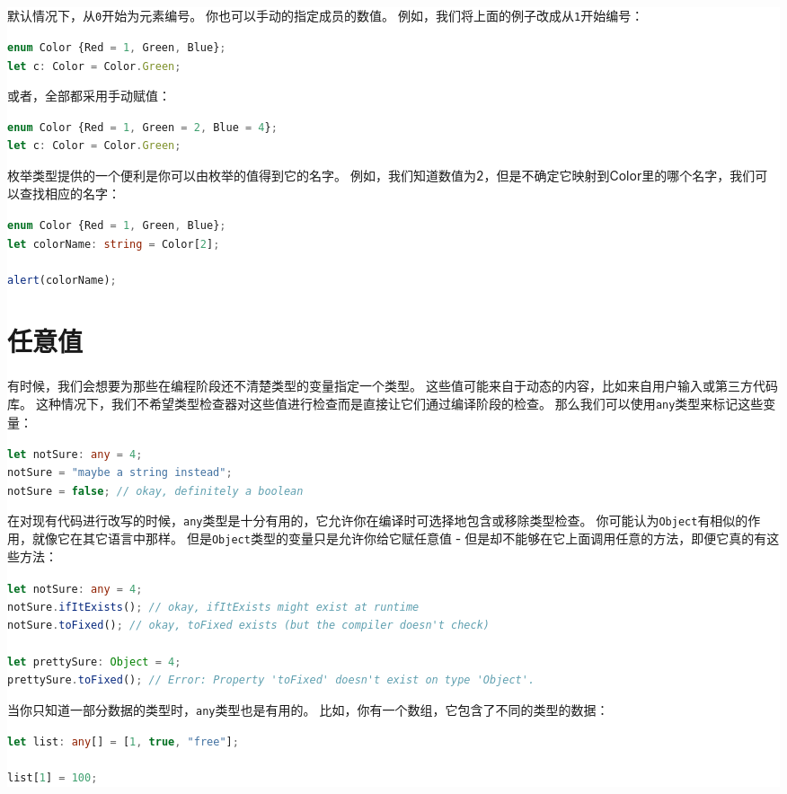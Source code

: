 默认情况下，从`0`开始为元素编号。
你也可以手动的指定成员的数值。
例如，我们将上面的例子改成从`1`开始编号：

```ts
enum Color {Red = 1, Green, Blue};
let c: Color = Color.Green;
```

或者，全部都采用手动赋值：

```ts
enum Color {Red = 1, Green = 2, Blue = 4};
let c: Color = Color.Green;
```

枚举类型提供的一个便利是你可以由枚举的值得到它的名字。
例如，我们知道数值为2，但是不确定它映射到Color里的哪个名字，我们可以查找相应的名字：

```ts
enum Color {Red = 1, Green, Blue};
let colorName: string = Color[2];

alert(colorName);
```

# 任意值

有时候，我们会想要为那些在编程阶段还不清楚类型的变量指定一个类型。
这些值可能来自于动态的内容，比如来自用户输入或第三方代码库。
这种情况下，我们不希望类型检查器对这些值进行检查而是直接让它们通过编译阶段的检查。
那么我们可以使用`any`类型来标记这些变量：

```ts
let notSure: any = 4;
notSure = "maybe a string instead";
notSure = false; // okay, definitely a boolean
```

在对现有代码进行改写的时候，`any`类型是十分有用的，它允许你在编译时可选择地包含或移除类型检查。
你可能认为`Object`有相似的作用，就像它在其它语言中那样。
但是`Object`类型的变量只是允许你给它赋任意值 - 但是却不能够在它上面调用任意的方法，即便它真的有这些方法：

```ts
let notSure: any = 4;
notSure.ifItExists(); // okay, ifItExists might exist at runtime
notSure.toFixed(); // okay, toFixed exists (but the compiler doesn't check)

let prettySure: Object = 4;
prettySure.toFixed(); // Error: Property 'toFixed' doesn't exist on type 'Object'.
```

当你只知道一部分数据的类型时，`any`类型也是有用的。
比如，你有一个数组，它包含了不同的类型的数据：

```ts
let list: any[] = [1, true, "free"];

list[1] = 100;
```
